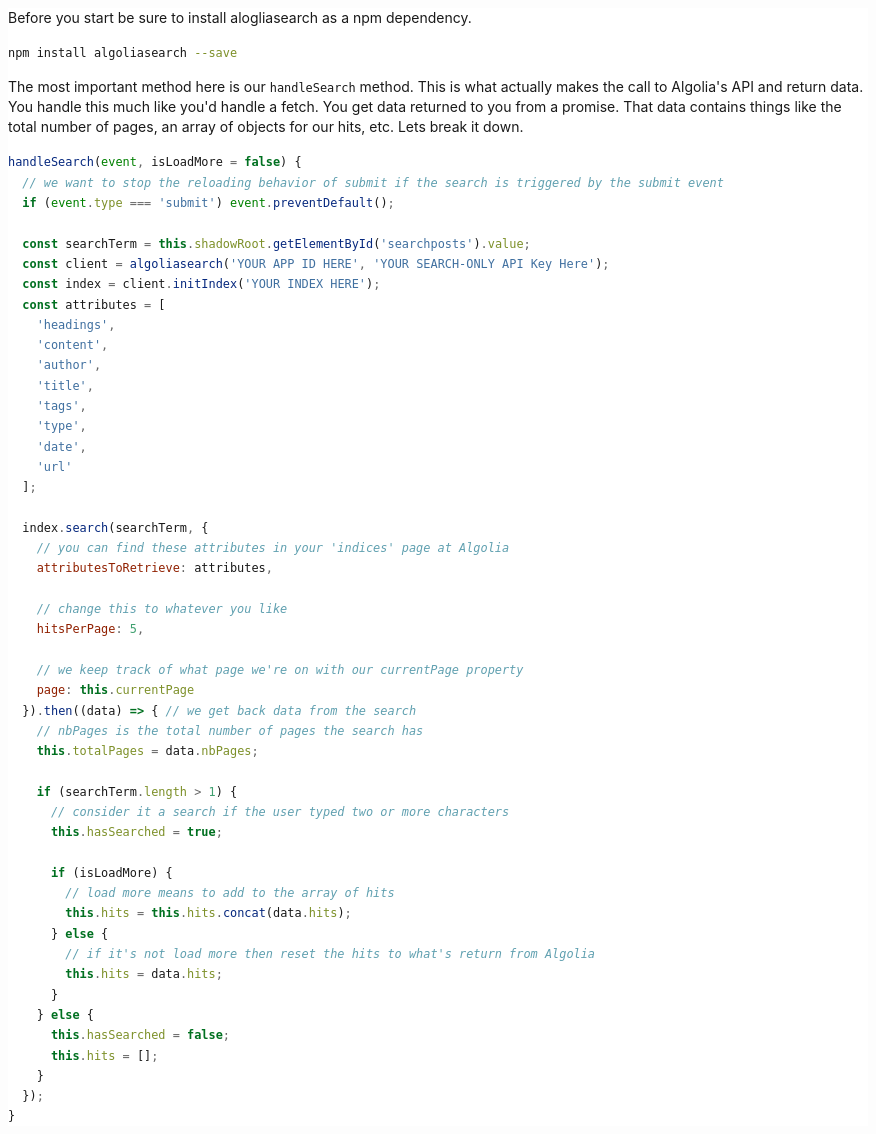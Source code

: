 ```javascript
```

Before you start be sure to install alogliasearch as a npm dependency.

```bash
npm install algoliasearch --save
```

The most important method here is our `handleSearch` method. This is what actually makes the call to Algolia's API and return data. You handle this much like you'd handle a fetch. You get data returned to you from a promise. That data contains things like the total number of pages, an array of objects for our hits, etc. Lets break it down.

```javascript
handleSearch(event, isLoadMore = false) {
  // we want to stop the reloading behavior of submit if the search is triggered by the submit event
  if (event.type === 'submit') event.preventDefault();

  const searchTerm = this.shadowRoot.getElementById('searchposts').value;
  const client = algoliasearch('YOUR APP ID HERE', 'YOUR SEARCH-ONLY API Key Here');
  const index = client.initIndex('YOUR INDEX HERE');
  const attributes = [
    'headings',
    'content',
    'author',
    'title',
    'tags',
    'type',
    'date',
    'url'
  ];

  index.search(searchTerm, {
    // you can find these attributes in your 'indices' page at Algolia
    attributesToRetrieve: attributes,

    // change this to whatever you like
    hitsPerPage: 5,

    // we keep track of what page we're on with our currentPage property
    page: this.currentPage
  }).then((data) => { // we get back data from the search
    // nbPages is the total number of pages the search has
    this.totalPages = data.nbPages;
    
    if (searchTerm.length > 1) {
      // consider it a search if the user typed two or more characters
      this.hasSearched = true;

      if (isLoadMore) {
        // load more means to add to the array of hits
        this.hits = this.hits.concat(data.hits);
      } else {
        // if it's not load more then reset the hits to what's return from Algolia
        this.hits = data.hits;
      }
    } else {
      this.hasSearched = false;
      this.hits = [];
    }
  });
}
```
